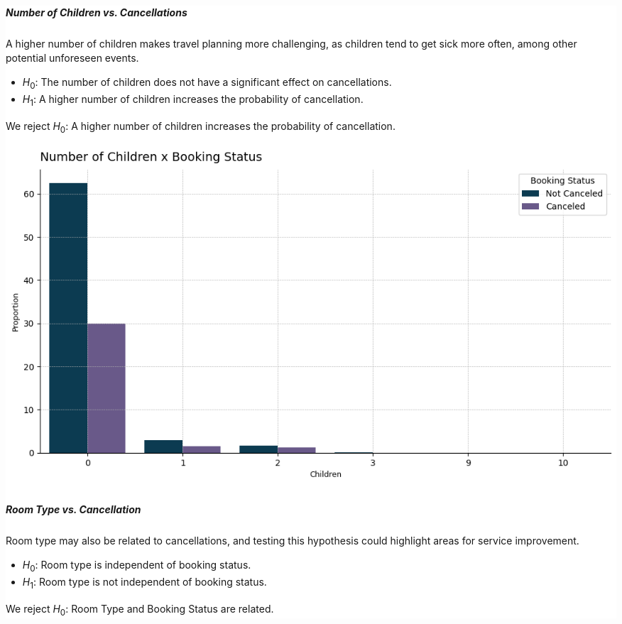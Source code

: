 ##### Number of Children vs. Cancellations

A higher number of children makes travel planning more challenging, as children tend to get sick more often, among other potential unforeseen events.

- $H_0:$ The number of children does not have a significant effect on cancellations.
- $H_1:$ A higher number of children increases the probability of cancellation.

We reject $H_0$: A higher number of children increases the probability of cancellation.

![plot](docs/img/plot/plot_5.png)

##### Room Type vs. Cancellation

Room type may also be related to cancellations, and testing this hypothesis could highlight areas for service improvement.

- $H_0:$ Room type is independent of booking status.
- $H_1:$ Room type is not independent of booking status.

We reject $H_0$: Room Type and Booking Status are related.
